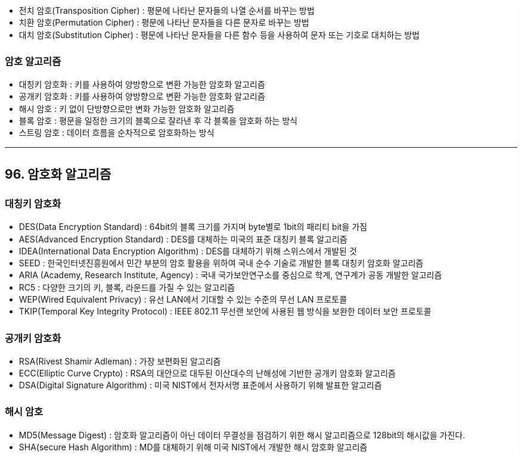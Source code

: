 - 전치 암호(Transposition Cipher) : 평문에 나타난 문자들의 나열 순서를 바꾸는 방법
- 치환 암호(Permutation Cipher) : 평문에 나타난 문자들을 다른 문자로 바꾸는 방법
- 대치 암호(Substitution Cipher) : 평문에 나타난 문자들을 다른 함수 등을 사용하여 문자 또는 기호로 대치하는 방법
### 암호 알고리즘
- 대칭키 암호화 : 키를 사용하여 양방향으로 변환 가능한 암호화 알고리즘
- 공개키 암호화 : 키를 사용하여 양방향으로 변환 가능한 암호화 알고리즘
- 해시 암호 : 키 없이 단방향으로만 변화 가능한 암호화 알고리즘
- 블록 암호 : 평문을 일정한 크기의 블록으로 잘라낸 후 각 블록을 암호화 하는 방식
- 스트링 암호 : 데이터 흐름을 순차적으로 암호화하는 방식
---
## 96. 암호화 알고리즘
### 대칭키 암호화
- DES(Data Encryption Standard) : 64bit의 블록 크기를 가지며 byte별로 1bit의 패리티 bit을 가짐
- AES(Advanced Encryption Standard) : DES를 대체하는 미국의 표준 대칭키 블록 알고리즘
- IDEA(International Data Encryption Algorithm) : DES를 대체하기 위해 스위스에서 개발된 것
- SEED : 한국인터넷진흥원에서 민간 부분의 암호 활용을 위하여 국내 순수 기술로 개발한 블록 대칭키 암호화 알고리즘
- ARIA (Academy, Research Institute, Agency) : 국내 국가보안연구소를 중심으로 학계, 연구계가 공동 개발한 알고리즘
- RC5 : 다양한 크기의 키, 블록, 라운드를 가질 수 있는 알고리즘
- WEP(Wired Equivalent Privacy) : 유선 LAN에서 기대할 수 있는 수준의 무선 LAN 프로토콜
- TKIP(Temporal Key Integrity Protocol) : IEEE 802.11 무선랜 보안에 사용된 웹 방식을 보완한 데이터 보안 프로토콜
### 공개키 암호화 
- RSA(Rivest Shamir Adleman) :  가장 보편화된 알고리즘
- ECC(Elliptic Curve Crypto) : RSA의 대안으로 대두된 이산대수의 난해성에 기반한 공개키 암호화 알고리즘
- DSA(Digital Signature Algorithm) : 미국 NIST에서 전자서명 표준에서 사용하기 위해 발표한 알고리즘
### 해시 암호
- MD5(Message Digest) : 암호화 알고리즘이 아닌 데이터 무결성을 점검하기 위한 해시 알고리즘으로 128bit의 해시값을 가진다.
- SHA(secure Hash Algorithm) : MD를 대체하기 위해 미국 NIST에서 개발한 해시 암호화 알고리즘
